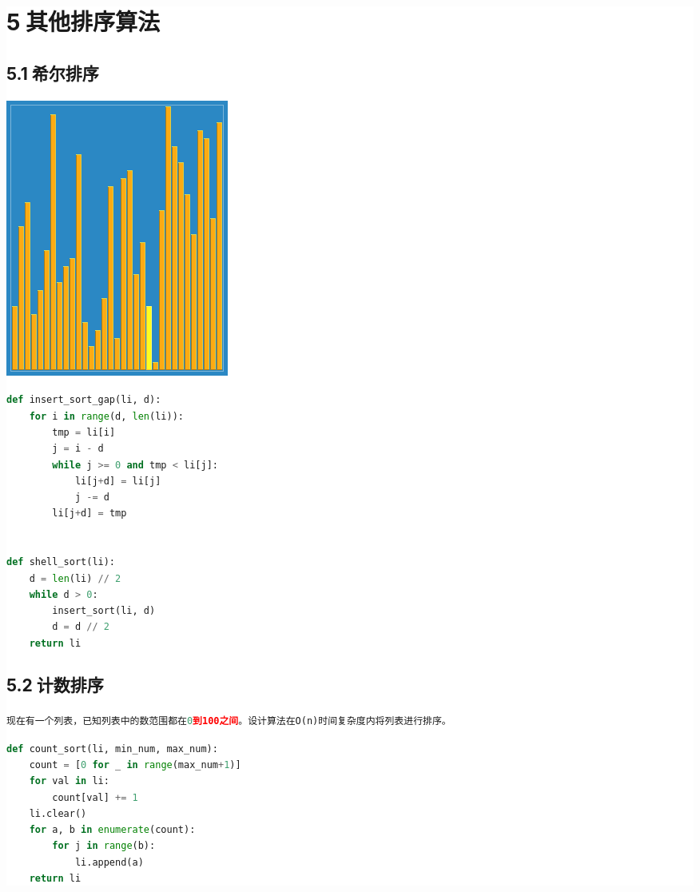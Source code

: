 # 5 其他排序算法

## 5.1 希尔排序

![shell_sort](assets/shell_sort-1558408956573.gif)

```python
def insert_sort_gap(li, d):
    for i in range(d, len(li)):
        tmp = li[i]
        j = i - d
        while j >= 0 and tmp < li[j]:
            li[j+d] = li[j]
            j -= d
        li[j+d] = tmp


def shell_sort(li):
    d = len(li) // 2
    while d > 0:
        insert_sort(li, d)
        d = d // 2
    return li
```

## 5.2 计数排序

```python
现在有一个列表，已知列表中的数范围都在0到100之间。设计算法在O(n)时间复杂度内将列表进行排序。
```

```python
def count_sort(li, min_num, max_num):
    count = [0 for _ in range(max_num+1)]
    for val in li:
        count[val] += 1
    li.clear()
    for a, b in enumerate(count):
        for j in range(b):
            li.append(a)
    return li
```
